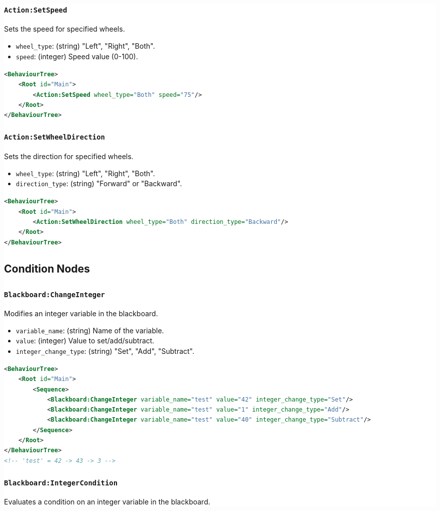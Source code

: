 ### `Action:SetSpeed`
Sets the speed for specified wheels.

- `wheel_type`: (string) "Left", "Right", "Both".
- `speed`: (integer) Speed value (0-100).

```xml
<BehaviourTree>
    <Root id="Main">
        <Action:SetSpeed wheel_type="Both" speed="75"/>
    </Root>
</BehaviourTree>
```

### `Action:SetWheelDirection`
Sets the direction for specified wheels.

- `wheel_type`: (string) "Left", "Right", "Both".
- `direction_type`: (string) "Forward" or "Backward".

```xml
<BehaviourTree>
    <Root id="Main">
        <Action:SetWheelDirection wheel_type="Both" direction_type="Backward"/>
    </Root>
</BehaviourTree>
```

## Condition Nodes

### `Blackboard:ChangeInteger`
Modifies an integer variable in the blackboard.

- `variable_name`: (string) Name of the variable.
- `value`: (integer) Value to set/add/subtract.
- `integer_change_type`: (string) "Set", "Add", "Subtract".

```xml
<BehaviourTree>
    <Root id="Main">
        <Sequence>
            <Blackboard:ChangeInteger variable_name="test" value="42" integer_change_type="Set"/>
            <Blackboard:ChangeInteger variable_name="test" value="1" integer_change_type="Add"/>
            <Blackboard:ChangeInteger variable_name="test" value="40" integer_change_type="Subtract"/>
        </Sequence>
    </Root>
</BehaviourTree>
<!-- 'test' = 42 -> 43 -> 3 -->
```

### `Blackboard:IntegerCondition`
Evaluates a condition on an integer variable in the blackboard.
